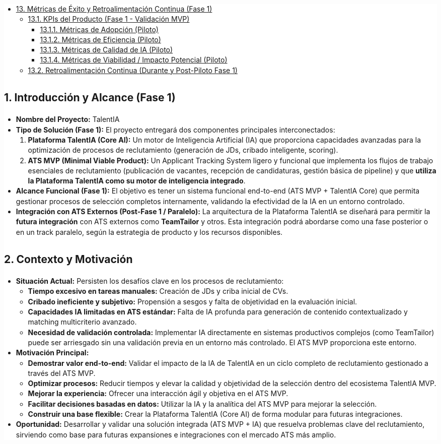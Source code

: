 - [13. Métricas de Éxito y Retroalimentación Continua (Fase 1)](#13-métricas-de-éxito-y-retroalimentación-continua-fase-1)
  - [13.1. KPIs del Producto (Fase 1 - Validación MVP)](#131-kpis-del-producto-fase-1---validación-mvp)
    - [13.1.1. Métricas de Adopción (Piloto)](#1311-métricas-de-adopción-piloto)
    - [13.1.2. Métricas de Eficiencia (Piloto)](#1312-métricas-de-eficiencia-piloto)
    - [13.1.3. Métricas de Calidad de IA (Piloto)](#1313-métricas-de-calidad-de-ia-piloto)
    - [13.1.4. Métricas de Viabilidad / Impacto Potencial (Piloto)](#1314-métricas-de-viabilidad--impacto-potencial-piloto)
  - [13.2. Retroalimentación Continua (Durante y Post-Piloto Fase 1)](#132-retroalimentación-continua-durante-y-post-piloto-fase-1)


## 1. Introducción y Alcance (Fase 1)

* **Nombre del Proyecto:** TalentIA
* **Tipo de Solución (Fase 1):** El proyecto entregará dos componentes principales interconectados:
    1.  **Plataforma TalentIA (Core AI):** Un motor de Inteligencia Artificial (IA) que proporciona capacidades avanzadas para la optimización de procesos de reclutamiento (generación de JDs, cribado inteligente, scoring).
    2.  **ATS MVP (Minimal Viable Product):** Un Applicant Tracking System ligero y funcional que implementa los flujos de trabajo esenciales de reclutamiento (publicación de vacantes, recepción de candidaturas, gestión básica de pipeline) y que **utiliza la Plataforma TalentIA como su motor de inteligencia integrado**.
* **Alcance Funcional (Fase 1):** El objetivo es tener un sistema funcional end-to-end (ATS MVP + TalentIA Core) que permita gestionar procesos de selección completos internamente, validando la efectividad de la IA en un entorno controlado.
* **Integración con ATS Externos (Post-Fase 1 / Paralelo):** La arquitectura de la Plataforma TalentIA se diseñará para permitir la **futura integración** con ATS externos como **TeamTailor** y otros. Esta integración podrá abordarse como una fase posterior o en un track paralelo, según la estrategia de producto y los recursos disponibles.

## 2. Contexto y Motivación

* **Situación Actual:** Persisten los desafíos clave en los procesos de reclutamiento:
    * **Tiempo excesivo en tareas manuales:** Creación de JDs y criba inicial de CVs.
    * **Cribado ineficiente y subjetivo:** Propensión a sesgos y falta de objetividad en la evaluación inicial.
    * **Capacidades IA limitadas en ATS estándar:** Falta de IA profunda para generación de contenido contextualizado y matching multicriterio avanzado.
    * **Necesidad de validación controlada:** Implementar IA directamente en sistemas productivos complejos (como TeamTailor) puede ser arriesgado sin una validación previa en un entorno más controlado. El ATS MVP proporciona este entorno.
* **Motivación Principal:**
    * **Demostrar valor end-to-end:** Validar el impacto de la IA de TalentIA en un ciclo completo de reclutamiento gestionado a través del ATS MVP.
    * **Optimizar procesos:** Reducir tiempos y elevar la calidad y objetividad de la selección dentro del ecosistema TalentIA MVP.
    * **Mejorar la experiencia:** Ofrecer una interacción ágil y objetiva en el ATS MVP.
    * **Facilitar decisiones basadas en datos:** Utilizar la IA y la analítica del ATS MVP para mejorar la selección.
    * **Construir una base flexible:** Crear la Plataforma TalentIA (Core AI) de forma modular para futuras integraciones.
* **Oportunidad:** Desarrollar y validar una solución integrada (ATS MVP + IA) que resuelva problemas clave del reclutamiento, sirviendo como base para futuras expansiones e integraciones con el mercado ATS más amplio.
